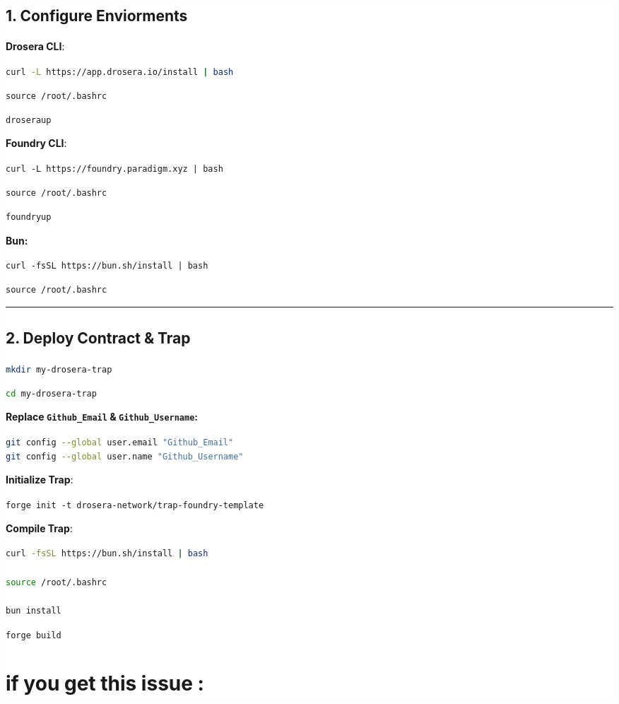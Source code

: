 ## 1. Configure Enviorments
**Drosera CLI**:
```bash
curl -L https://app.drosera.io/install | bash
```
```
source /root/.bashrc
```
```
droseraup
```

**Foundry CLI**:
```
curl -L https://foundry.paradigm.xyz | bash
```
```
source /root/.bashrc
```
```
foundryup
```

**Bun:**
```
curl -fsSL https://bun.sh/install | bash
```
```
source /root/.bashrc
```

---

## 2. Deploy Contract & Trap
```bash
mkdir my-drosera-trap
```
```bash
cd my-drosera-trap
```
**Replace `Github_Email` & `Github_Username`:**
```bash
git config --global user.email "Github_Email"
git config --global user.name "Github_Username"
```
**Initialize Trap**:
```
forge init -t drosera-network/trap-foundry-template
```
**Compile Trap**:
```bash
curl -fsSL https://bun.sh/install | bash

source /root/.bashrc

bun install
```
```bash
forge build
```
# if you get this issue :

